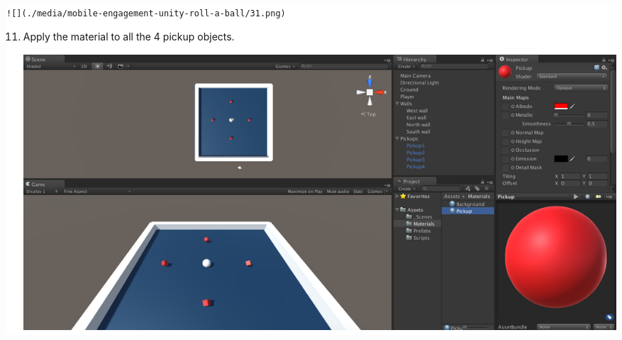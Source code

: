    ![](./media/mobile-engagement-unity-roll-a-ball/31.png)
11. Apply the material to all the 4 pickup objects.
    
    ![](./media/mobile-engagement-unity-roll-a-ball/32.png)

